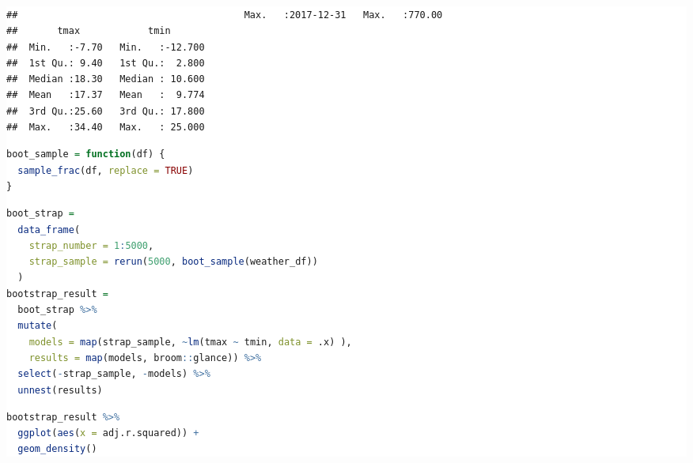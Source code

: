     ##                                        Max.   :2017-12-31   Max.   :770.00  
    ##       tmax            tmin        
    ##  Min.   :-7.70   Min.   :-12.700  
    ##  1st Qu.: 9.40   1st Qu.:  2.800  
    ##  Median :18.30   Median : 10.600  
    ##  Mean   :17.37   Mean   :  9.774  
    ##  3rd Qu.:25.60   3rd Qu.: 17.800  
    ##  Max.   :34.40   Max.   : 25.000

``` r
boot_sample = function(df) {
  sample_frac(df, replace = TRUE)
}
```

``` r
boot_strap = 
  data_frame(
    strap_number = 1:5000,
    strap_sample = rerun(5000, boot_sample(weather_df))
  )
bootstrap_result = 
  boot_strap %>% 
  mutate(
    models = map(strap_sample, ~lm(tmax ~ tmin, data = .x) ),
    results = map(models, broom::glance)) %>% 
  select(-strap_sample, -models) %>% 
  unnest(results) 
```

``` r
bootstrap_result %>%
  ggplot(aes(x = adj.r.squared)) + 
  geom_density()
```
